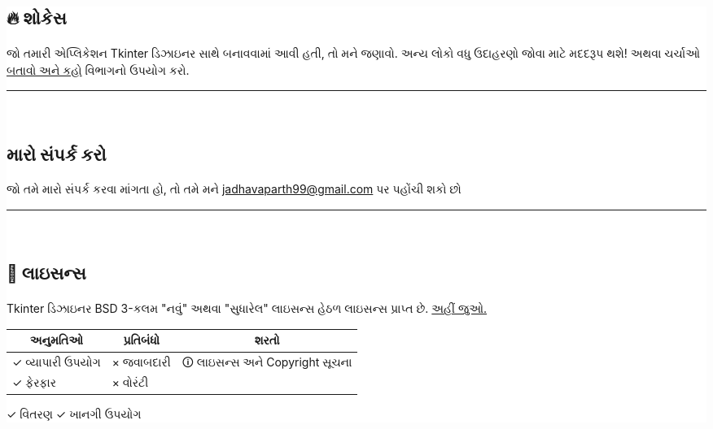 
## 🔥 શોકેસ
જો તમારી એપ્લિકેશન Tkinter ડિઝાઇનર સાથે બનાવવામાં આવી હતી, તો મને જણાવો. અન્ય લોકો વધુ ઉદાહરણો જોવા માટે મદદરૂપ થશે!
અથવા ચર્ચાઓ [બતાવો અને કહો](https://github.com/ParthJadhav/Tkinter-Designer/discussion/categories/show-and-tell) વિભાગનો ઉપયોગ કરો.

___
<br>

## મારો સંપર્ક કરો

જો તમે મારો સંપર્ક કરવા માંગતા હો, તો તમે મને jadhavaparth99@gmail.com પર પહોંચી શકો છો

___
<br>

## 📄 લાઇસન્સ

Tkinter ડિઝાઇનર BSD 3-કલમ "નવું" અથવા "સુધારેલ" લાઇસન્સ હેઠળ લાઇસન્સ પ્રાપ્ત છે.
[અહીં જુઓ.](Https://github.com/ParthJadhav/Tkinter-Designer/blob/master/LICENSE)

| અનુમતિઓ | પ્રતિબંધો | શરતો
| --- | --- | ---
&check; વ્યાપારી ઉપયોગ | &times; જવાબદારી | &#x1f6c8; લાઇસન્સ અને Copyright સૂચના
&check; ફેરફાર | &times; વોરંટી
&check; વિતરણ
&check; ખાનગી ઉપયોગ
